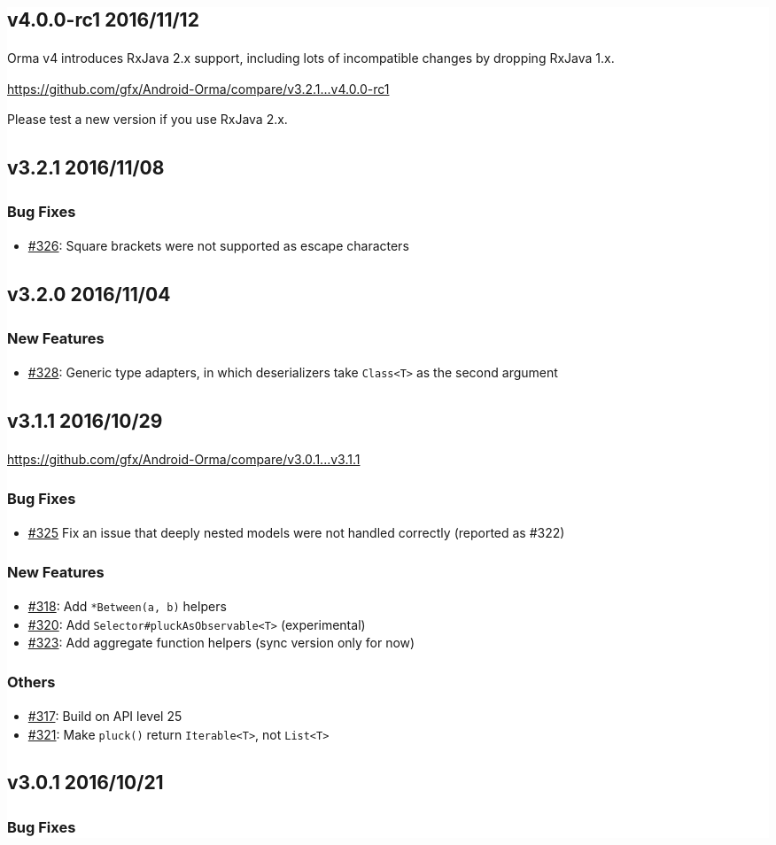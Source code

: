 ## v4.0.0-rc1 2016/11/12

Orma v4 introduces RxJava 2.x support,
including lots of incompatible changes by dropping RxJava 1.x.

https://github.com/gfx/Android-Orma/compare/v3.2.1...v4.0.0-rc1

Please test a new version if you use RxJava 2.x.

## v3.2.1 2016/11/08

### Bug Fixes

* [#326](https://github.com/gfx/Android-Orma/issues/326): Square brackets were not supported as escape characters

## v3.2.0 2016/11/04

### New Features

* [#328](https://github.com/gfx/Android-Orma/pull/328): Generic type adapters, in which deserializers take `Class<T>` as the second argument

## v3.1.1 2016/10/29

https://github.com/gfx/Android-Orma/compare/v3.0.1...v3.1.1

### Bug Fixes

* [#325](https://github.com/gfx/Android-Orma/pull/325) Fix an issue that deeply nested models were not handled correctly (reported as #322)

### New Features

* [#318](https://github.com/gfx/Android-Orma/pull/318): Add `*Between(a, b)` helpers
* [#320](https://github.com/gfx/Android-Orma/pull/320): Add `Selector#pluckAsObservable<T>` (experimental)
* [#323](https://github.com/gfx/Android-Orma/pull/323): Add aggregate function helpers (sync version only for now)

### Others

* [#317](https://github.com/gfx/Android-Orma/pull/317): Build on API level 25
* [#321](https://github.com/gfx/Android-Orma/pull/321): Make `pluck()` return `Iterable<T>`, not `List<T>`

## v3.0.1 2016/10/21

### Bug Fixes
